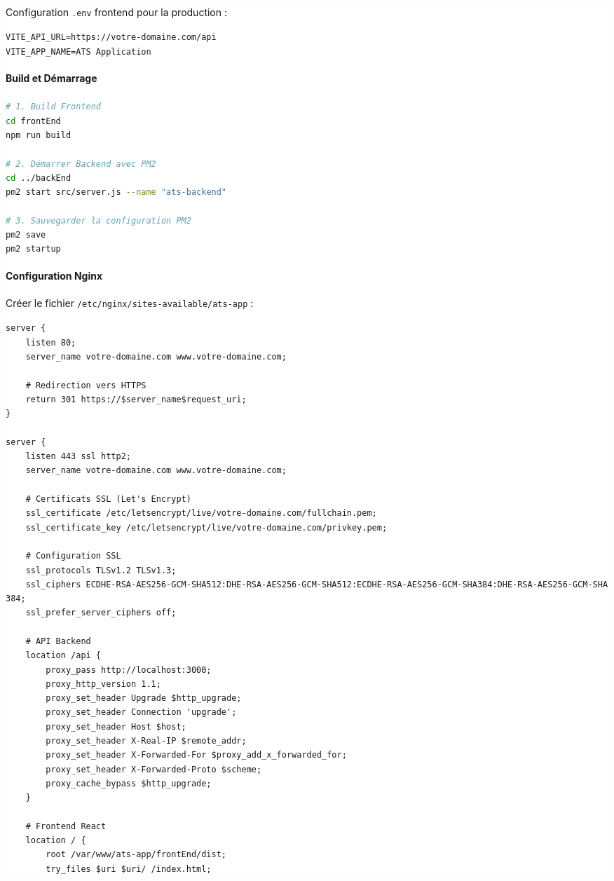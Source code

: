 Configuration `.env` frontend pour la production :
```env
VITE_API_URL=https://votre-domaine.com/api
VITE_APP_NAME=ATS Application
```

#### Build et Démarrage

```bash
# 1. Build Frontend
cd frontEnd
npm run build

# 2. Démarrer Backend avec PM2
cd ../backEnd
pm2 start src/server.js --name "ats-backend"

# 3. Sauvegarder la configuration PM2
pm2 save
pm2 startup
```

#### Configuration Nginx

Créer le fichier `/etc/nginx/sites-available/ats-app` :

```nginx
server {
    listen 80;
    server_name votre-domaine.com www.votre-domaine.com;

    # Redirection vers HTTPS
    return 301 https://$server_name$request_uri;
}

server {
    listen 443 ssl http2;
    server_name votre-domaine.com www.votre-domaine.com;

    # Certificats SSL (Let's Encrypt)
    ssl_certificate /etc/letsencrypt/live/votre-domaine.com/fullchain.pem;
    ssl_certificate_key /etc/letsencrypt/live/votre-domaine.com/privkey.pem;

    # Configuration SSL
    ssl_protocols TLSv1.2 TLSv1.3;
    ssl_ciphers ECDHE-RSA-AES256-GCM-SHA512:DHE-RSA-AES256-GCM-SHA512:ECDHE-RSA-AES256-GCM-SHA384:DHE-RSA-AES256-GCM-SHA384;
    ssl_prefer_server_ciphers off;

    # API Backend
    location /api {
        proxy_pass http://localhost:3000;
        proxy_http_version 1.1;
        proxy_set_header Upgrade $http_upgrade;
        proxy_set_header Connection 'upgrade';
        proxy_set_header Host $host;
        proxy_set_header X-Real-IP $remote_addr;
        proxy_set_header X-Forwarded-For $proxy_add_x_forwarded_for;
        proxy_set_header X-Forwarded-Proto $scheme;
        proxy_cache_bypass $http_upgrade;
    }

    # Frontend React
    location / {
        root /var/www/ats-app/frontEnd/dist;
        try_files $uri $uri/ /index.html;
```